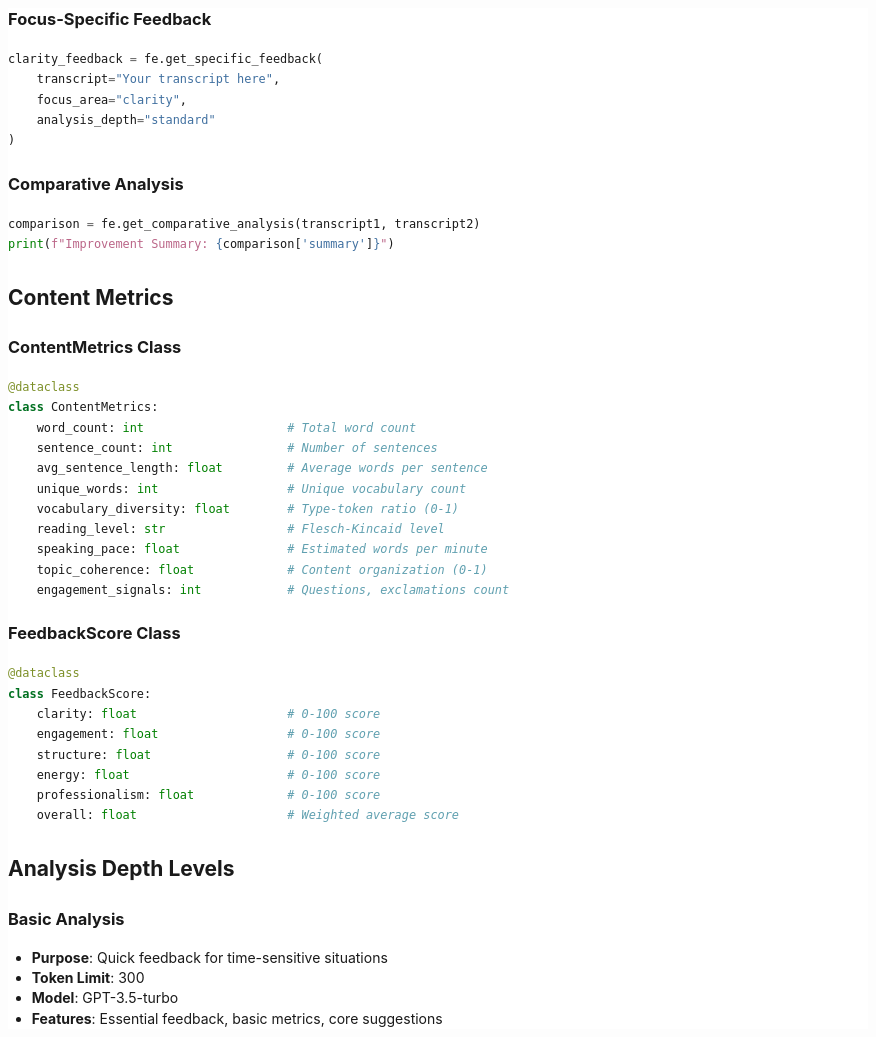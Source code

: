 ### Focus-Specific Feedback
```python
clarity_feedback = fe.get_specific_feedback(
    transcript="Your transcript here",
    focus_area="clarity",
    analysis_depth="standard"
)
```

### Comparative Analysis
```python
comparison = fe.get_comparative_analysis(transcript1, transcript2)
print(f"Improvement Summary: {comparison['summary']}")
```

## Content Metrics

### ContentMetrics Class
```python
@dataclass
class ContentMetrics:
    word_count: int                    # Total word count
    sentence_count: int                # Number of sentences
    avg_sentence_length: float         # Average words per sentence
    unique_words: int                  # Unique vocabulary count
    vocabulary_diversity: float        # Type-token ratio (0-1)
    reading_level: str                 # Flesch-Kincaid level
    speaking_pace: float               # Estimated words per minute
    topic_coherence: float             # Content organization (0-1)
    engagement_signals: int            # Questions, exclamations count
```

### FeedbackScore Class
```python
@dataclass
class FeedbackScore:
    clarity: float                     # 0-100 score
    engagement: float                  # 0-100 score
    structure: float                   # 0-100 score
    energy: float                      # 0-100 score
    professionalism: float             # 0-100 score
    overall: float                     # Weighted average score
```

## Analysis Depth Levels

### Basic Analysis
- **Purpose**: Quick feedback for time-sensitive situations
- **Token Limit**: 300
- **Model**: GPT-3.5-turbo
- **Features**: Essential feedback, basic metrics, core suggestions

